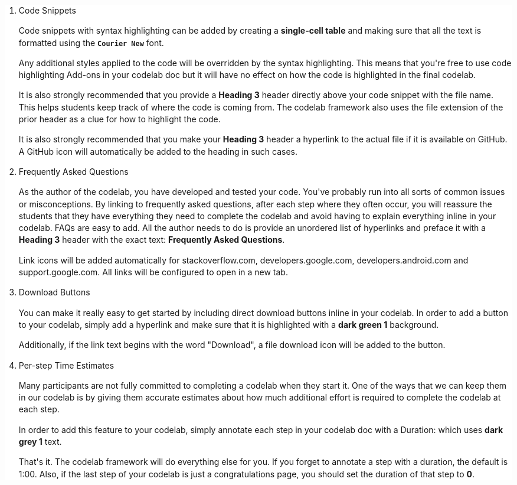 1.  Code Snippets

    Code snippets with syntax highlighting can be added by creating a
    **single-cell table** and making sure that all the text is formatted using
    the **`Courier New`** font.

    Any additional styles applied to the code will be overridden by the syntax
    highlighting. This means that you're free to use code highlighting Add-ons
    in your codelab doc but it will have no effect on how the code is
    highlighted in the final codelab.

    It is also strongly recommended that you provide a **Heading 3** header
    directly above your code snippet with the file name. This helps students
    keep track of where the code is coming from. The codelab framework also uses
    the file extension of the prior header as a clue for how to highlight the
    code.

    It is also strongly recommended that you make your **Heading 3** header a
    hyperlink to the actual file if it is available on GitHub. A GitHub icon
    will automatically be added to the heading in such cases.

1.  Frequently Asked Questions

    As the author of the codelab, you have developed and tested your code.
    You've probably run into all sorts of common issues or misconceptions. By
    linking to frequently asked questions, after each step where they often
    occur, you will reassure the students that they have everything they need to
    complete the codelab and avoid having to explain everything inline in your
    codelab. FAQs are easy to add. All the author needs to do is provide an
    unordered list of hyperlinks and preface it with a **Heading 3** header with
    the exact text: **Frequently Asked Questions**.

    Link icons will be added automatically for stackoverflow.com,
    developers.google.com, developers.android.com and support.google.com. All
    links will be configured to open in a new tab.

1.  Download Buttons

    You can make it really easy to get started by including direct download
    buttons inline in your codelab. In order to add a button to your codelab,
    simply add a hyperlink and make sure that it is highlighted with a **dark
    green 1** background.

    Additionally, if the link text begins with the word "Download", a file
    download icon will be added to the button.

1.  Per-step Time Estimates

    Many participants are not fully committed to completing a codelab when they
    start it. One of the ways that we can keep them in our codelab is by giving
    them accurate estimates about how much additional effort is required to
    complete the codelab at each step.

    In order to add this feature to your codelab, simply annotate each step in
    your codelab doc with a Duration: which uses **dark grey 1** text.

    That's it. The codelab framework will do everything else for you. If you
    forget to annotate a step with a duration, the default is 1:00. Also, if the
    last step of your codelab is just a congratulations page, you should set the
    duration of that step to **0**.

